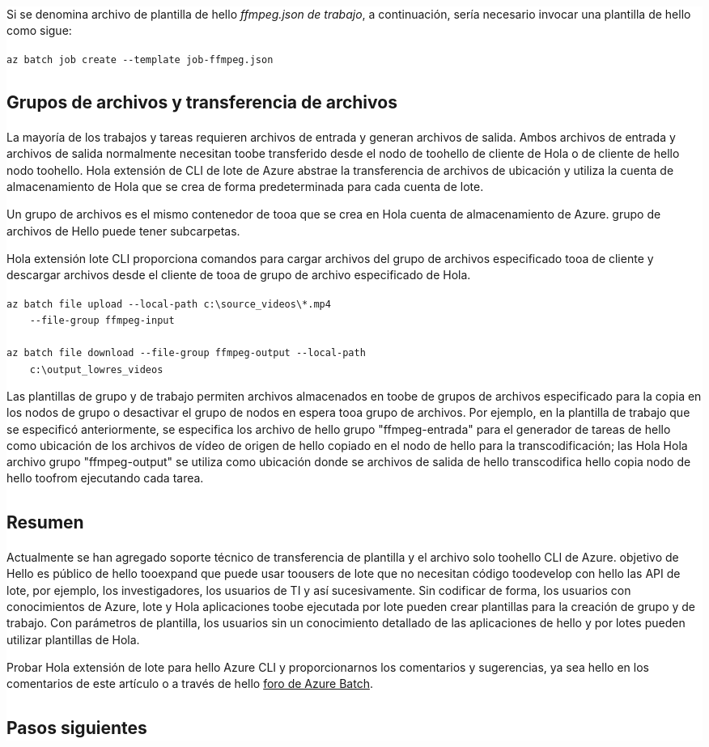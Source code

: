 Si se denomina archivo de plantilla de hello _ffmpeg.json de trabajo_, a continuación, sería necesario invocar una plantilla de hello como sigue:

```azurecli
az batch job create --template job-ffmpeg.json
```

## <a name="file-groups-and-file-transfer"></a>Grupos de archivos y transferencia de archivos

La mayoría de los trabajos y tareas requieren archivos de entrada y generan archivos de salida. Ambos archivos de entrada y archivos de salida normalmente necesitan toobe transferido desde el nodo de toohello de cliente de Hola o de cliente de hello nodo toohello. Hola extensión de CLI de lote de Azure abstrae la transferencia de archivos de ubicación y utiliza la cuenta de almacenamiento de Hola que se crea de forma predeterminada para cada cuenta de lote.

Un grupo de archivos es el mismo contenedor de tooa que se crea en Hola cuenta de almacenamiento de Azure. grupo de archivos de Hello puede tener subcarpetas.

Hola extensión lote CLI proporciona comandos para cargar archivos del grupo de archivos especificado tooa de cliente y descargar archivos desde el cliente de tooa de grupo de archivo especificado de Hola.

```azurecli
az batch file upload --local-path c:\source_videos\*.mp4 
    --file-group ffmpeg-input

az batch file download --file-group ffmpeg-output --local-path
    c:\output_lowres_videos
```

Las plantillas de grupo y de trabajo permiten archivos almacenados en toobe de grupos de archivos especificado para la copia en los nodos de grupo o desactivar el grupo de nodos en espera tooa grupo de archivos. Por ejemplo, en la plantilla de trabajo que se especificó anteriormente, se especifica los archivo de hello grupo "ffmpeg-entrada" para el generador de tareas de hello como ubicación de los archivos de vídeo de origen de hello copiado en el nodo de hello para la transcodificación; las Hola Hola archivo grupo "ffmpeg-output" se utiliza como ubicación donde se archivos de salida de hello transcodifica hello copia nodo de hello toofrom ejecutando cada tarea.

## <a name="summary"></a>Resumen

Actualmente se han agregado soporte técnico de transferencia de plantilla y el archivo solo toohello CLI de Azure. objetivo de Hello es público de hello tooexpand que puede usar toousers de lote que no necesitan código toodevelop con hello las API de lote, por ejemplo, los investigadores, los usuarios de TI y así sucesivamente. Sin codificar de forma, los usuarios con conocimientos de Azure, lote y Hola aplicaciones toobe ejecutada por lote pueden crear plantillas para la creación de grupo y de trabajo. Con parámetros de plantilla, los usuarios sin un conocimiento detallado de las aplicaciones de hello y por lotes pueden utilizar plantillas de Hola.

Probar Hola extensión de lote para hello Azure CLI y proporcionarnos los comentarios y sugerencias, ya sea hello en los comentarios de este artículo o a través de hello [foro de Azure Batch](https://social.msdn.microsoft.com/forums/azure/home?forum=azurebatch).

## <a name="next-steps"></a>Pasos siguientes
